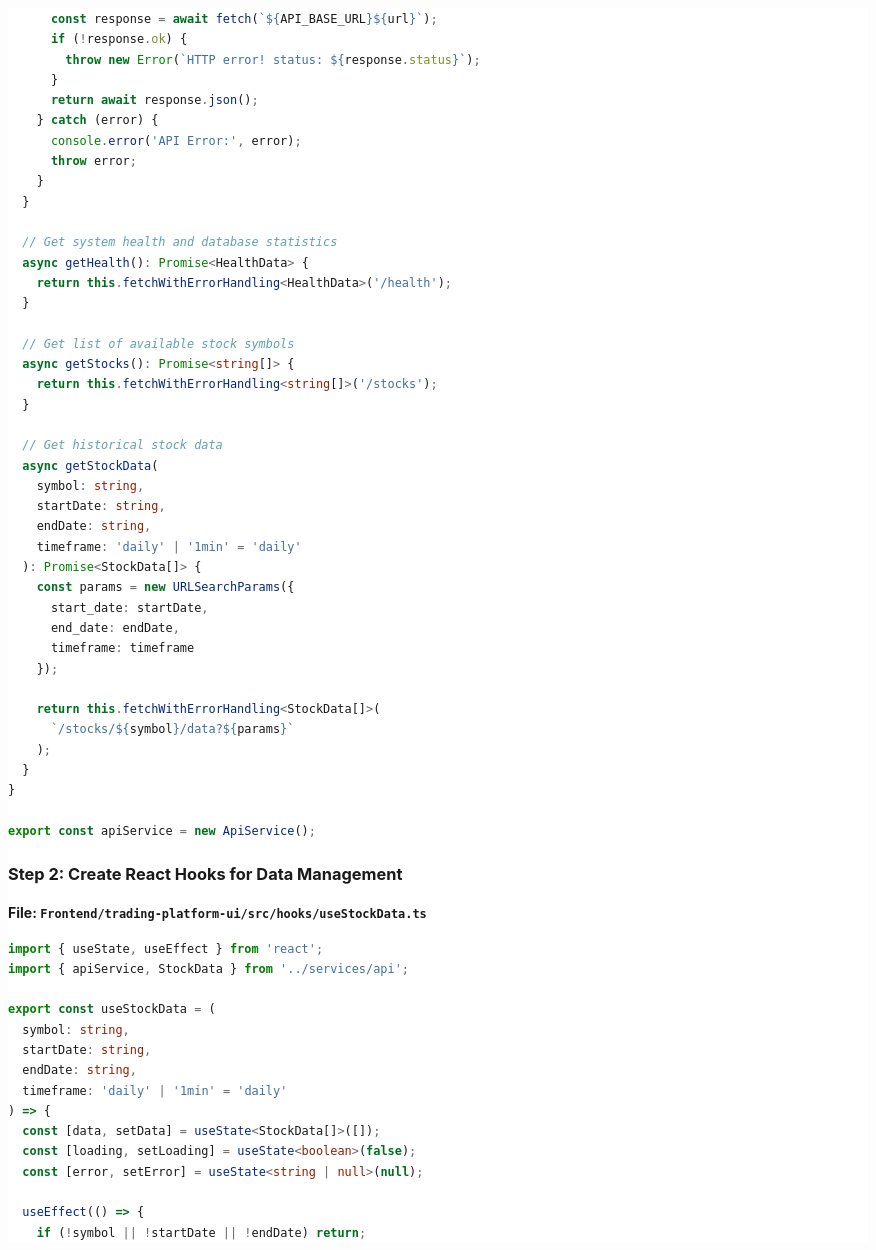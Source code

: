 ```typescript
      const response = await fetch(`${API_BASE_URL}${url}`);
      if (!response.ok) {
        throw new Error(`HTTP error! status: ${response.status}`);
      }
      return await response.json();
    } catch (error) {
      console.error('API Error:', error);
      throw error;
    }
  }

  // Get system health and database statistics
  async getHealth(): Promise<HealthData> {
    return this.fetchWithErrorHandling<HealthData>('/health');
  }

  // Get list of available stock symbols
  async getStocks(): Promise<string[]> {
    return this.fetchWithErrorHandling<string[]>('/stocks');
  }

  // Get historical stock data
  async getStockData(
    symbol: string,
    startDate: string,
    endDate: string,
    timeframe: 'daily' | '1min' = 'daily'
  ): Promise<StockData[]> {
    const params = new URLSearchParams({
      start_date: startDate,
      end_date: endDate,
      timeframe: timeframe
    });
    
    return this.fetchWithErrorHandling<StockData[]>(
      `/stocks/${symbol}/data?${params}`
    );
  }
}

export const apiService = new ApiService();
```

### Step 2: Create React Hooks for Data Management

**File: `Frontend/trading-platform-ui/src/hooks/useStockData.ts`**

```typescript
import { useState, useEffect } from 'react';
import { apiService, StockData } from '../services/api';

export const useStockData = (
  symbol: string,
  startDate: string,
  endDate: string,
  timeframe: 'daily' | '1min' = 'daily'
) => {
  const [data, setData] = useState<StockData[]>([]);
  const [loading, setLoading] = useState<boolean>(false);
  const [error, setError] = useState<string | null>(null);

  useEffect(() => {
    if (!symbol || !startDate || !endDate) return;

```